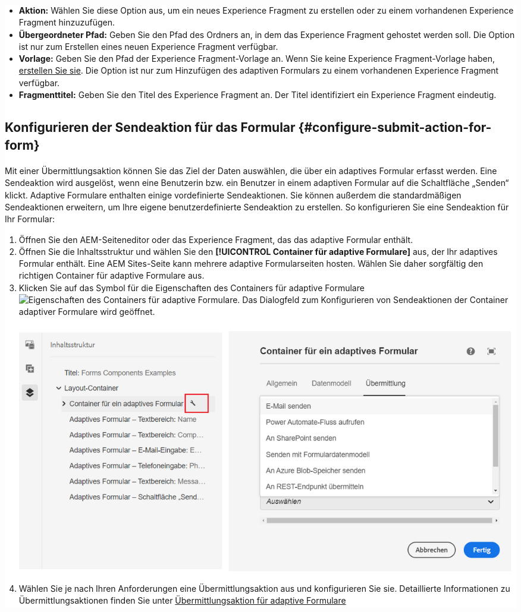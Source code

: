    * **Aktion:** Wählen Sie diese Option aus, um ein neues Experience Fragment zu erstellen oder zu einem vorhandenen Experience Fragment hinzuzufügen.
   * **Übergeordneter Pfad:** Geben Sie den Pfad des Ordners an, in dem das Experience Fragment gehostet werden soll. Die Option ist nur zum Erstellen eines neuen Experience Fragment verfügbar.
   * **Vorlage:** Geben Sie den Pfad der Experience Fragment-Vorlage an. Wenn Sie keine Experience Fragment-Vorlage haben, [erstellen Sie sie](/help/sites-developing/experience-fragments.md). Die Option ist nur zum Hinzufügen des adaptiven Formulars zu einem vorhandenen Experience Fragment verfügbar.
   * **Fragmenttitel:** Geben Sie den Titel des Experience Fragment an. Der Titel identifiziert ein Experience Fragment eindeutig.


## Konfigurieren der Sendeaktion für das Formular {#configure-submit-action-for-form}

Mit einer Übermittlungsaktion können Sie das Ziel der Daten auswählen, die über ein adaptives Formular erfasst werden. Eine Sendeaktion wird ausgelöst, wenn eine Benutzerin bzw. ein Benutzer in einem adaptiven Formular auf die Schaltfläche „Senden“ klickt. Adaptive Formulare enthalten einige vordefinierte Sendeaktionen. Sie können außerdem die standardmäßigen Sendeaktionen erweitern, um Ihre eigene benutzerdefinierte Sendeaktion zu erstellen. So konfigurieren Sie eine Sendeaktion für Ihr Formular:

1. Öffnen Sie den AEM-Seiteneditor oder das Experience Fragment, das das adaptive Formular enthält.
1. Öffnen Sie die Inhaltsstruktur und wählen Sie den **[!UICONTROL Container für adaptive Formulare]** aus, der Ihr adaptives Formular enthält. Eine AEM Sites-Seite kann mehrere adaptive Formularseiten hosten. Wählen Sie daher sorgfältig den richtigen Container für adaptive Formulare aus.
1. Klicken Sie auf das Symbol für die Eigenschaften des Containers für adaptive Formulare ![Eigenschaften des Containers für adaptive Formulare](/help/forms/using/assets/configure-icon.svg). Das Dialogfeld zum Konfigurieren von Sendeaktionen der Container adaptiver Formulare wird geöffnet.
   ![Container für adaptive Formulare](/help/forms/using/assets/adaptive-forms-container.png)
1. Wählen Sie je nach Ihren Anforderungen eine Übermittlungsaktion aus und konfigurieren Sie sie. Detaillierte Informationen zu Übermittlungsaktionen finden Sie unter [Übermittlungsaktion für adaptive Formulare](configuring-submit-actions.md)
